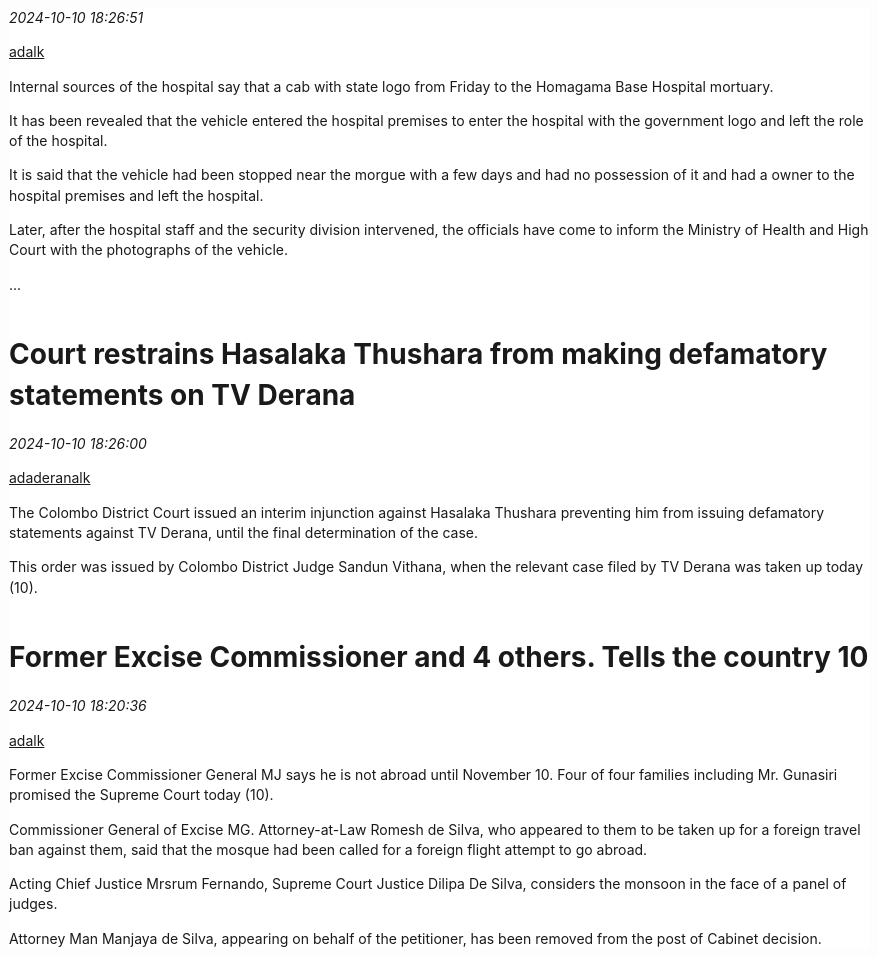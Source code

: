 *2024-10-10 18:26:51*

[adalk](https://www.ada.lk/breaking_news/රජයේ-කැබ්-රියක්-හෝමාගම-රෝහලේ-අත-හැර-දමා-තිබියදී-සොයා-ගනියි/11-412430)

Internal sources of the hospital say that a cab with state logo from Friday to the Homagama Base Hospital mortuary.

It has been revealed that the vehicle entered the hospital premises to enter the hospital with the government logo and left the role of the hospital.

It is said that the vehicle had been stopped near the morgue with a few days and had no possession of it and had a owner to the hospital premises and left the hospital.

Later, after the hospital staff and the security division intervened, the officials have come to inform the Ministry of Health and High Court with the photographs of the vehicle.

...



# Court restrains Hasalaka Thushara from making defamatory statements on TV Derana

*2024-10-10 18:26:00*

[adaderanalk](https://www.adaderana.lk/news/102597/court-restrains-hasalaka-thushara-from-making-defamatory-statements-on-tv-derana)

The Colombo District Court issued an interim injunction against Hasalaka Thushara preventing him from issuing defamatory statements against TV Derana, until the final determination of the case.

This order was issued by Colombo District Judge Sandun Vithana, when the relevant case filed by TV Derana was taken up today (10).



# Former Excise Commissioner and 4 others. Tells the country 10

*2024-10-10 18:20:36*

[adalk](https://www.ada.lk/breaking_news/හිටපු-සුරාබදු-කොමසාරිස්-ඇතුළු-4ක්-නොවැ--10-තෙක්-රට-නොයන-බව-කියයි/11-412429)

Former Excise Commissioner General MJ says he is not abroad until November 10. Four of four families including Mr. Gunasiri promised the Supreme Court today (10).

Commissioner General of Excise MG. Attorney-at-Law Romesh de Silva, who appeared to them to be taken up for a foreign travel ban against them, said that the mosque had been called for a foreign flight attempt to go abroad.

Acting Chief Justice Mrsrum Fernando, Supreme Court Justice Dilipa De Silva, considers the monsoon in the face of a panel of judges.

Attorney Man Manjaya de Silva, appearing on behalf of the petitioner, has been removed from the post of Cabinet decision.
